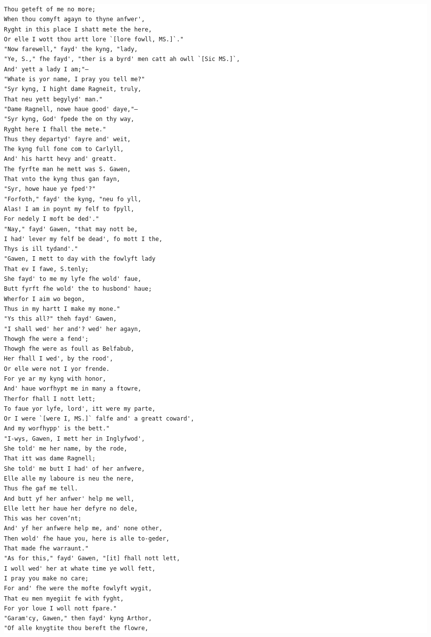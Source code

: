 ```{admonition} The Weddynge of Sir Gawene and Dame Ragnelle, Madden, 1839
Thou geteft of me no more;  
When thou comyft agayn to thyne anfwer',  
Ryght in this place I shatt mete the here,  
Or elle I wott thou artt lore `[lore fowll, MS.]`."  
"Now farewell," fayd' the kyng, "lady,  
"Ye, S.," fhe fayd', "ther is a byrd' men catt ah owll `[Sic MS.]`,  
And' yett a lady I am;"—  
"Whate is yor name, I pray you tell me?"  
"Syr kyng, I hight dame Ragneit, truly,  
That neu yett begylyd' man."  
"Dame Ragnell, nowe haue good' daye,"—  
"Syr kyng, God' fpede the on thy way,  
Ryght here I fhall the mete."  
Thus they departyd' fayre and' weit,  
The kyng full fone com to Carlyll,  
And' his hartt hevy and' greatt.  
The fyrfte man he mett was S. Gawen,  
That vnto the kyng thus gan fayn,  
"Syr, howe haue ye fped'?"  
"Forfoth," fayd' the kyng, "neu fo yll,  
Alas! I am in poynt my felf to fpyll,  
For nedely I moft be ded'."  
"Nay," fayd' Gawen, "that may nott be,  
I had' lever my felf be dead', fo mott I the,  
Thys is ill tydand'."  
"Gawen, I mett to day with the fowlyft lady  
That ev I fawe, S.tenly;  
She fayd' to me my lyfe fhe wold' faue,  
Butt fyrft fhe wold' the to husbond' haue;  
Wherfor I aim wo begon,  
Thus in my hartt I make my mone."  
"Ys this all?" theh fayd' Gawen,  
"I shall wed' her and'? wed' her agayn,  
Thowgh fhe were a fend';  
Thowgh fhe were as foull as Belfabub,  
Her fhall I wed', by the rood',  
Or elle were not I yor frende.  
For ye ar my kyng with honor,  
And' haue worfhypt me in many a ftowre,  
Therfor fhall I nott lett;  
To faue yor lyfe, lord', itt were my parte,  
Or I were `[were I, MS.]` falfe and' a greatt coward',  
And my worfhypp' is the bett."  
"I-wys, Gawen, I mett her in Inglyfwod',  
She told' me her name, by the rode,  
That itt was dame Ragnell;  
She told' me butt I had' of her anfwere,  
Elle alle my laboure is neu the nere,  
Thus fhe gaf me tell.  
And butt yf her anfwer' help me well,  
Elle lett her haue her defyre no dele,  
This was her coven‘nt;  
And' yf her anfwere help me, and' none other,  
Then wold' fhe haue you, here is alle to-geder,  
That made fhe warraunt."  
"As for this," fayd' Gawen, "[it] fhall nott lett,  
I woll wed' her at whate time ye woll fett,  
I pray you make no care;  
For and' fhe were the mofte fowlyft wygit,  
That eu men myegiit fe with fyght,  
For yor loue I woll nott fpare."  
"Garam'cy, Gawen," then fayd' kyng Arthor,  
"Of alle knygtite thou bereft the flowre,  
```